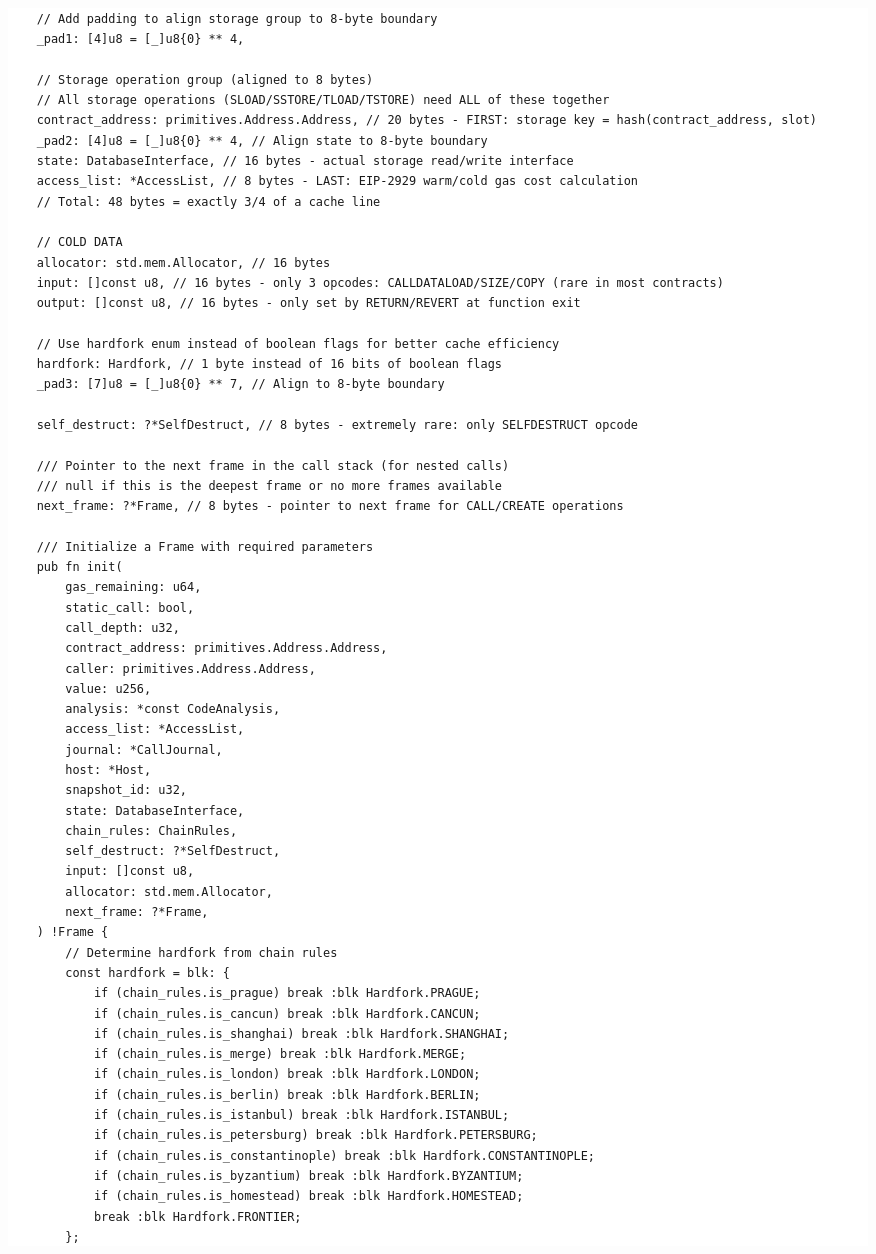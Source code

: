 ```
    // Add padding to align storage group to 8-byte boundary
    _pad1: [4]u8 = [_]u8{0} ** 4,

    // Storage operation group (aligned to 8 bytes)
    // All storage operations (SLOAD/SSTORE/TLOAD/TSTORE) need ALL of these together
    contract_address: primitives.Address.Address, // 20 bytes - FIRST: storage key = hash(contract_address, slot)
    _pad2: [4]u8 = [_]u8{0} ** 4, // Align state to 8-byte boundary
    state: DatabaseInterface, // 16 bytes - actual storage read/write interface
    access_list: *AccessList, // 8 bytes - LAST: EIP-2929 warm/cold gas cost calculation
    // Total: 48 bytes = exactly 3/4 of a cache line

    // COLD DATA
    allocator: std.mem.Allocator, // 16 bytes
    input: []const u8, // 16 bytes - only 3 opcodes: CALLDATALOAD/SIZE/COPY (rare in most contracts)
    output: []const u8, // 16 bytes - only set by RETURN/REVERT at function exit

    // Use hardfork enum instead of boolean flags for better cache efficiency
    hardfork: Hardfork, // 1 byte instead of 16 bits of boolean flags
    _pad3: [7]u8 = [_]u8{0} ** 7, // Align to 8-byte boundary

    self_destruct: ?*SelfDestruct, // 8 bytes - extremely rare: only SELFDESTRUCT opcode

    /// Pointer to the next frame in the call stack (for nested calls)
    /// null if this is the deepest frame or no more frames available
    next_frame: ?*Frame, // 8 bytes - pointer to next frame for CALL/CREATE operations

    /// Initialize a Frame with required parameters
    pub fn init(
        gas_remaining: u64,
        static_call: bool,
        call_depth: u32,
        contract_address: primitives.Address.Address,
        caller: primitives.Address.Address,
        value: u256,
        analysis: *const CodeAnalysis,
        access_list: *AccessList,
        journal: *CallJournal,
        host: *Host,
        snapshot_id: u32,
        state: DatabaseInterface,
        chain_rules: ChainRules,
        self_destruct: ?*SelfDestruct,
        input: []const u8,
        allocator: std.mem.Allocator,
        next_frame: ?*Frame,
    ) !Frame {
        // Determine hardfork from chain rules
        const hardfork = blk: {
            if (chain_rules.is_prague) break :blk Hardfork.PRAGUE;
            if (chain_rules.is_cancun) break :blk Hardfork.CANCUN;
            if (chain_rules.is_shanghai) break :blk Hardfork.SHANGHAI;
            if (chain_rules.is_merge) break :blk Hardfork.MERGE;
            if (chain_rules.is_london) break :blk Hardfork.LONDON;
            if (chain_rules.is_berlin) break :blk Hardfork.BERLIN;
            if (chain_rules.is_istanbul) break :blk Hardfork.ISTANBUL;
            if (chain_rules.is_petersburg) break :blk Hardfork.PETERSBURG;
            if (chain_rules.is_constantinople) break :blk Hardfork.CONSTANTINOPLE;
            if (chain_rules.is_byzantium) break :blk Hardfork.BYZANTIUM;
            if (chain_rules.is_homestead) break :blk Hardfork.HOMESTEAD;
            break :blk Hardfork.FRONTIER;
        };
```
